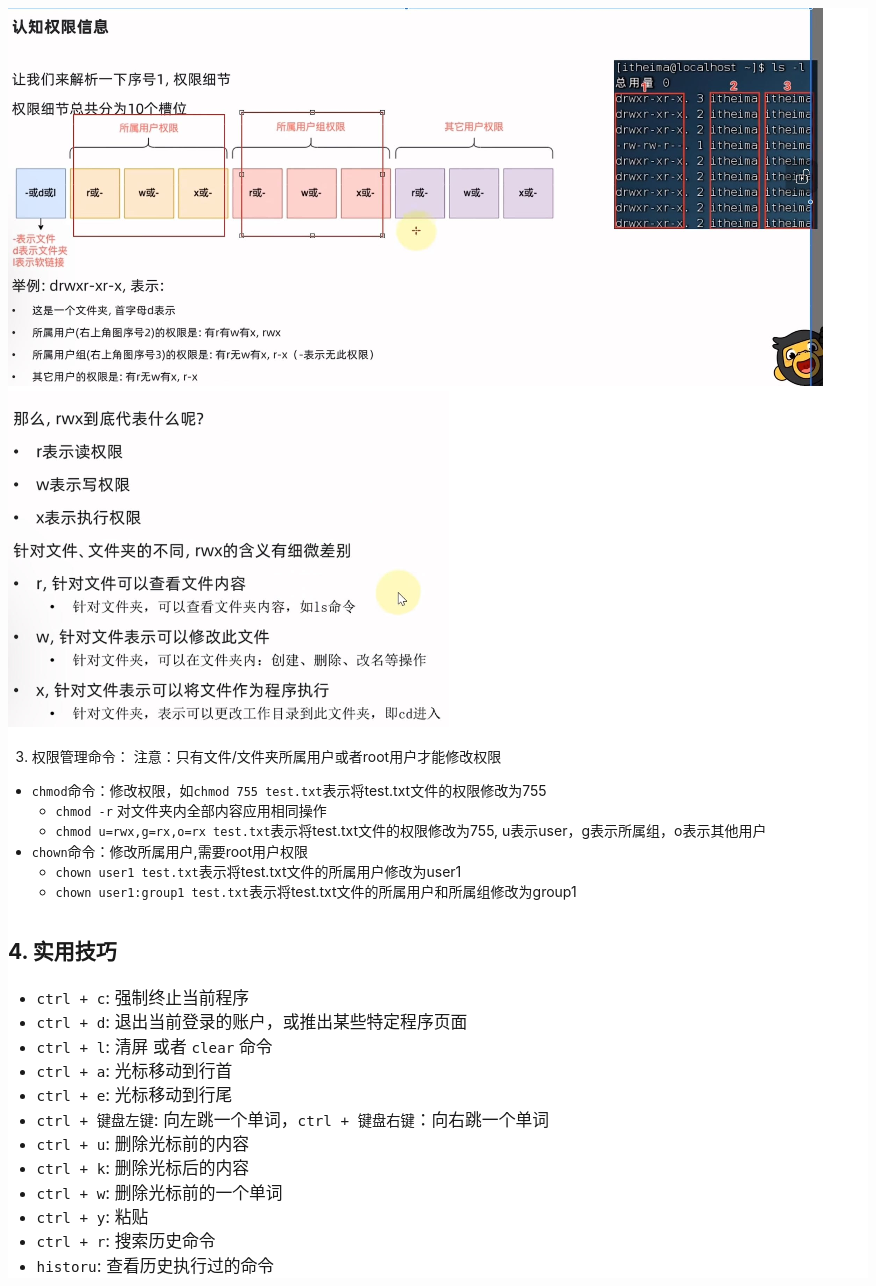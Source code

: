 ![](.Linux_images/b0bae1baeccf1e7d43ebed548826093.png)
![](.Linux_images/bc9087854efff86f5ca03a945afc736.png)

3. 权限管理命令：
注意：只有文件/文件夹所属用户或者root用户才能修改权限
- `chmod`命令：修改权限，如`chmod 755 test.txt`表示将test.txt文件的权限修改为755
  - `chmod -r` 对文件夹内全部内容应用相同操作
  - `chmod u=rwx,g=rx,o=rx test.txt`表示将test.txt文件的权限修改为755, u表示user，g表示所属组，o表示其他用户
- `chown`命令：修改所属用户,需要root用户权限
    - `chown user1 test.txt`表示将test.txt文件的所属用户修改为user1
    - `chown user1:group1 test.txt`表示将test.txt文件的所属用户和所属组修改为group1
</big>

## 4. 实用技巧<big>
* `ctrl + c`: 强制终止当前程序
* `ctrl + d`: 退出当前登录的账户，或推出某些特定程序页面
* `ctrl + l`: 清屏 或者 `clear` 命令
* `ctrl + a`: 光标移动到行首
* `ctrl + e`: 光标移动到行尾
* `ctrl + 键盘左键`: 向左跳一个单词，`ctrl + 键盘右键`：向右跳一个单词
* `ctrl + u`: 删除光标前的内容
* `ctrl + k`: 删除光标后的内容
* `ctrl + w`: 删除光标前的一个单词
* `ctrl + y`: 粘贴
* `ctrl + r`: 搜索历史命令
* `historu`: 查看历史执行过的命令